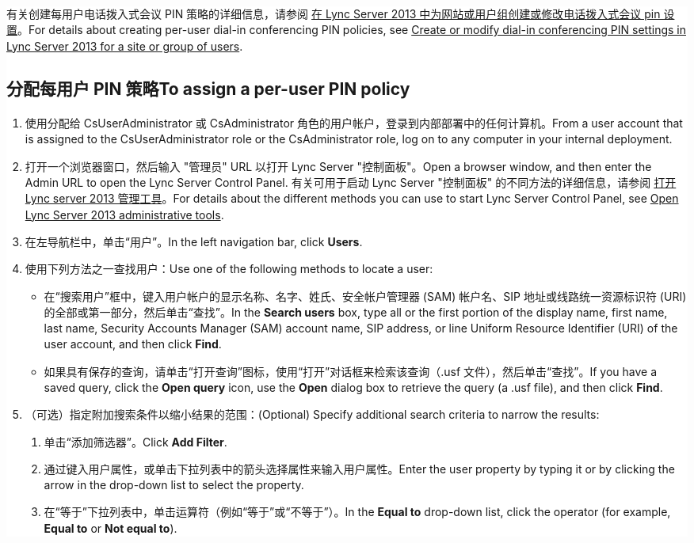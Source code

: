<span data-ttu-id="bbcd3-110">有关创建每用户电话拨入式会议 PIN 策略的详细信息，请参阅 [在 Lync Server 2013 中为网站或用户组创建或修改电话拨入式会议 pin 设置](lync-server-2013-create-or-modify-dial-in-conferencing-pin-settings-for-a-site-or-group-of-users.md)。</span><span class="sxs-lookup"><span data-stu-id="bbcd3-110">For details about creating per-user dial-in conferencing PIN policies, see [Create or modify dial-in conferencing PIN settings in Lync Server 2013 for a site or group of users](lync-server-2013-create-or-modify-dial-in-conferencing-pin-settings-for-a-site-or-group-of-users.md).</span></span>

## <a name="to-assign-a-per-user-pin-policy"></a><span data-ttu-id="bbcd3-111">分配每用户 PIN 策略</span><span class="sxs-lookup"><span data-stu-id="bbcd3-111">To assign a per-user PIN policy</span></span>

1.  <span data-ttu-id="bbcd3-112">使用分配给 CsUserAdministrator 或 CsAdministrator 角色的用户帐户，登录到内部部署中的任何计算机。</span><span class="sxs-lookup"><span data-stu-id="bbcd3-112">From a user account that is assigned to the CsUserAdministrator role or the CsAdministrator role, log on to any computer in your internal deployment.</span></span>

2.  <span data-ttu-id="bbcd3-113">打开一个浏览器窗口，然后输入 "管理员" URL 以打开 Lync Server "控制面板"。</span><span class="sxs-lookup"><span data-stu-id="bbcd3-113">Open a browser window, and then enter the Admin URL to open the Lync Server Control Panel.</span></span> <span data-ttu-id="bbcd3-114">有关可用于启动 Lync Server "控制面板" 的不同方法的详细信息，请参阅 [打开 Lync server 2013 管理工具](lync-server-2013-open-lync-server-administrative-tools.md)。</span><span class="sxs-lookup"><span data-stu-id="bbcd3-114">For details about the different methods you can use to start Lync Server Control Panel, see [Open Lync Server 2013 administrative tools](lync-server-2013-open-lync-server-administrative-tools.md).</span></span>

3.  <span data-ttu-id="bbcd3-115">在左导航栏中，单击“用户”。</span><span class="sxs-lookup"><span data-stu-id="bbcd3-115">In the left navigation bar, click **Users**.</span></span>

4.  <span data-ttu-id="bbcd3-116">使用下列方法之一查找用户：</span><span class="sxs-lookup"><span data-stu-id="bbcd3-116">Use one of the following methods to locate a user:</span></span>
    
      - <span data-ttu-id="bbcd3-117">在“搜索用户”框中，键入用户帐户的显示名称、名字、姓氏、安全帐户管理器 (SAM) 帐户名、SIP 地址或线路统一资源标识符 (URI) 的全部或第一部分，然后单击“查找”。</span><span class="sxs-lookup"><span data-stu-id="bbcd3-117">In the **Search users** box, type all or the first portion of the display name, first name, last name, Security Accounts Manager (SAM) account name, SIP address, or line Uniform Resource Identifier (URI) of the user account, and then click **Find**.</span></span>
    
      - <span data-ttu-id="bbcd3-118">如果具有保存的查询，请单击“打开查询”图标，使用“打开”对话框来检索该查询（.usf 文件），然后单击“查找”。</span><span class="sxs-lookup"><span data-stu-id="bbcd3-118">If you have a saved query, click the **Open query** icon, use the **Open** dialog box to retrieve the query (a .usf file), and then click **Find**.</span></span>

5.  <span data-ttu-id="bbcd3-119">（可选）指定附加搜索条件以缩小结果的范围：</span><span class="sxs-lookup"><span data-stu-id="bbcd3-119">(Optional) Specify additional search criteria to narrow the results:</span></span>
    
    1.  <span data-ttu-id="bbcd3-120">单击“添加筛选器”。</span><span class="sxs-lookup"><span data-stu-id="bbcd3-120">Click **Add Filter**.</span></span>
    
    2.  <span data-ttu-id="bbcd3-121">通过键入用户属性，或单击下拉列表中的箭头选择属性来输入用户属性。</span><span class="sxs-lookup"><span data-stu-id="bbcd3-121">Enter the user property by typing it or by clicking the arrow in the drop-down list to select the property.</span></span>
    
    3.  <span data-ttu-id="bbcd3-122">在“等于”下拉列表中，单击运算符（例如“等于”或“不等于”）。</span><span class="sxs-lookup"><span data-stu-id="bbcd3-122">In the **Equal to** drop-down list, click the operator (for example, **Equal to** or **Not equal to**).</span></span>
    